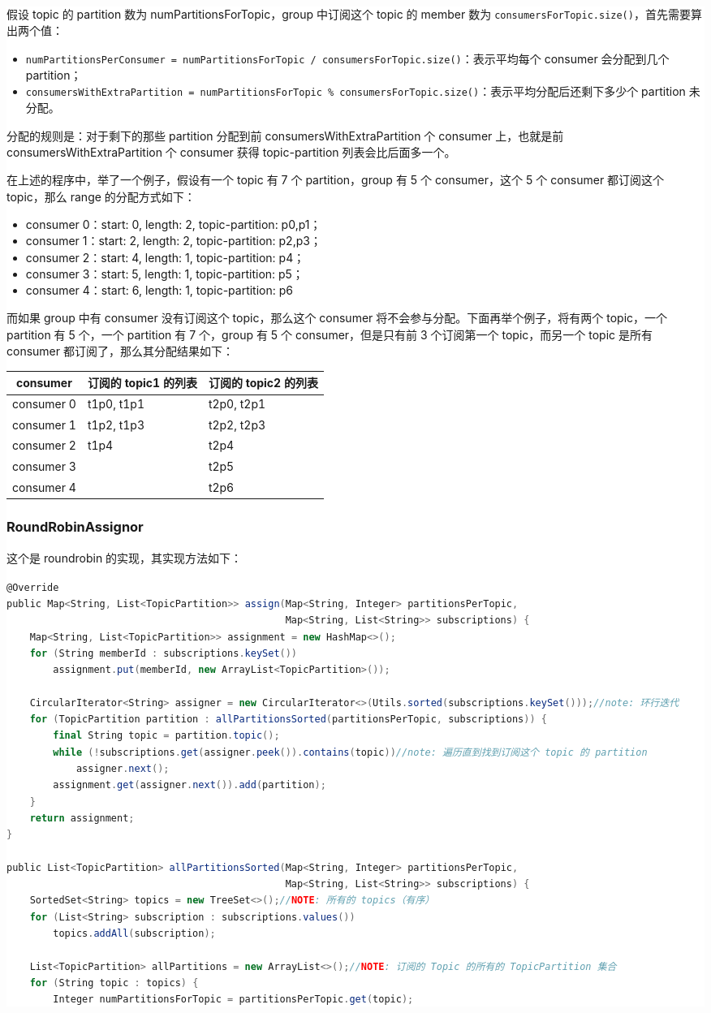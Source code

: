 假设 topic 的 partition 数为 numPartitionsForTopic，group 中订阅这个 topic 的 member 数为 `consumersForTopic.size()`，首先需要算出两个值：

*   `numPartitionsPerConsumer = numPartitionsForTopic / consumersForTopic.size()`：表示平均每个 consumer 会分配到几个 partition；
*   `consumersWithExtraPartition = numPartitionsForTopic % consumersForTopic.size()`：表示平均分配后还剩下多少个 partition 未分配。

分配的规则是：对于剩下的那些 partition 分配到前 consumersWithExtraPartition 个 consumer 上，也就是前 consumersWithExtraPartition 个 consumer 获得 topic-partition 列表会比后面多一个。

在上述的程序中，举了一个例子，假设有一个 topic 有 7 个 partition，group 有 5 个 consumer，这个 5 个 consumer 都订阅这个 topic，那么 range 的分配方式如下：

*   consumer 0：start: 0, length: 2, topic-partition: p0,p1；
*   consumer 1：start: 2, length: 2, topic-partition: p2,p3；
*   consumer 2：start: 4, length: 1, topic-partition: p4；
*   consumer 3：start: 5, length: 1, topic-partition: p5；
*   consumer 4：start: 6, length: 1, topic-partition: p6

而如果 group 中有 consumer 没有订阅这个 topic，那么这个 consumer 将不会参与分配。下面再举个例子，将有两个 topic，一个 partition 有 5 个，一个 partition 有 7 个，group 有 5 个 consumer，但是只有前 3 个订阅第一个 topic，而另一个 topic 是所有 consumer 都订阅了，那么其分配结果如下：

| consumer | 订阅的 topic1 的列表 | 订阅的 topic2 的列表 |
| --- | --- | --- |
| consumer 0 | t1p0, t1p1 | t2p0, t2p1 |
| consumer 1 | t1p2, t1p3 | t2p2, t2p3 |
| consumer 2 | t1p4 | t2p4 |
| consumer 3 |  | t2p5 |
| consumer 4 |  | t2p6 |

### RoundRobinAssignor

这个是 roundrobin 的实现，其实现方法如下：

```scala
@Override
public Map<String, List<TopicPartition>> assign(Map<String, Integer> partitionsPerTopic,
                                                Map<String, List<String>> subscriptions) {
    Map<String, List<TopicPartition>> assignment = new HashMap<>();
    for (String memberId : subscriptions.keySet())
        assignment.put(memberId, new ArrayList<TopicPartition>());

    CircularIterator<String> assigner = new CircularIterator<>(Utils.sorted(subscriptions.keySet()));//note: 环行迭代
    for (TopicPartition partition : allPartitionsSorted(partitionsPerTopic, subscriptions)) {
        final String topic = partition.topic();
        while (!subscriptions.get(assigner.peek()).contains(topic))//note: 遍历直到找到订阅这个 topic 的 partition
            assigner.next();
        assignment.get(assigner.next()).add(partition);
    }
    return assignment;
}

public List<TopicPartition> allPartitionsSorted(Map<String, Integer> partitionsPerTopic,
                                                Map<String, List<String>> subscriptions) {
    SortedSet<String> topics = new TreeSet<>();//NOTE: 所有的 topics（有序）
    for (List<String> subscription : subscriptions.values())
        topics.addAll(subscription);

    List<TopicPartition> allPartitions = new ArrayList<>();//NOTE: 订阅的 Topic 的所有的 TopicPartition 集合
    for (String topic : topics) {
        Integer numPartitionsForTopic = partitionsPerTopic.get(topic);
```